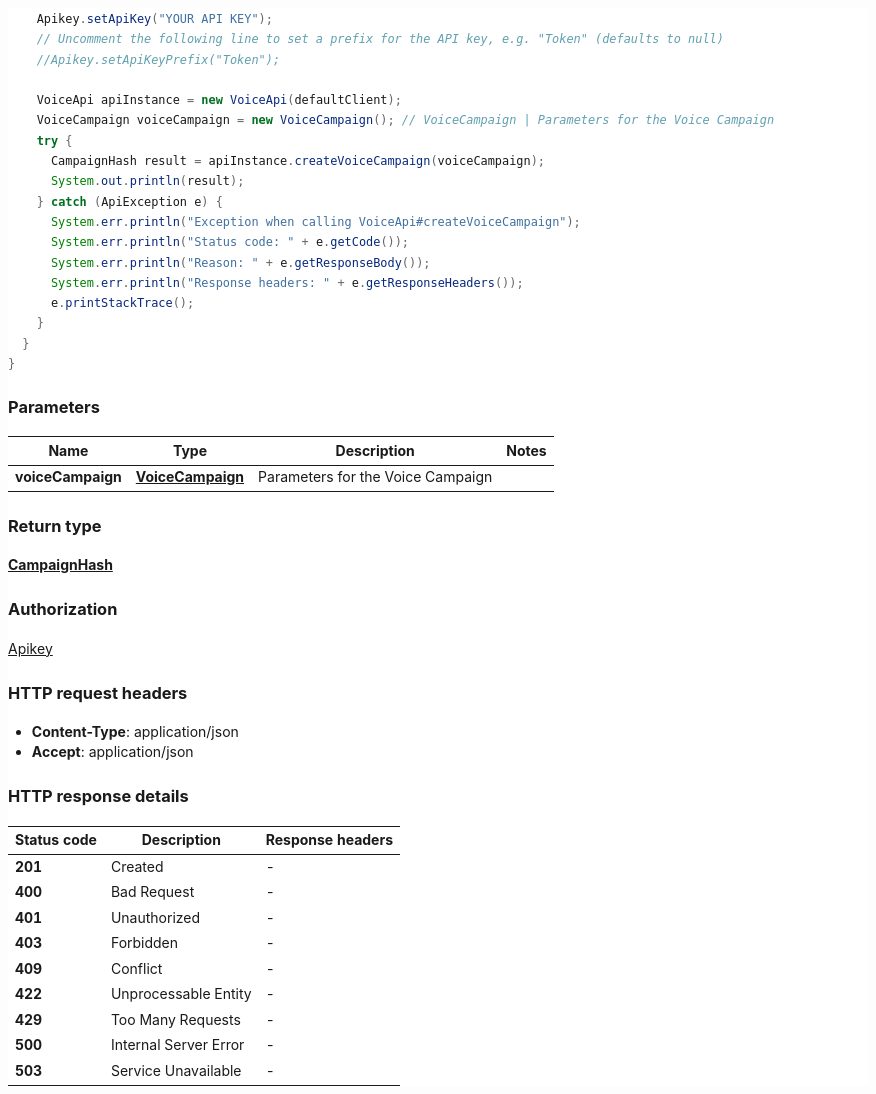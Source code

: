 ```java
    Apikey.setApiKey("YOUR API KEY");
    // Uncomment the following line to set a prefix for the API key, e.g. "Token" (defaults to null)
    //Apikey.setApiKeyPrefix("Token");

    VoiceApi apiInstance = new VoiceApi(defaultClient);
    VoiceCampaign voiceCampaign = new VoiceCampaign(); // VoiceCampaign | Parameters for the Voice Campaign
    try {
      CampaignHash result = apiInstance.createVoiceCampaign(voiceCampaign);
      System.out.println(result);
    } catch (ApiException e) {
      System.err.println("Exception when calling VoiceApi#createVoiceCampaign");
      System.err.println("Status code: " + e.getCode());
      System.err.println("Reason: " + e.getResponseBody());
      System.err.println("Response headers: " + e.getResponseHeaders());
      e.printStackTrace();
    }
  }
}
```

### Parameters

| Name | Type | Description  | Notes |
|------------- | ------------- | ------------- | -------------|
| **voiceCampaign** | [**VoiceCampaign**](VoiceCampaign.md)| Parameters for the Voice Campaign | |

### Return type

[**CampaignHash**](CampaignHash.md)

### Authorization

[Apikey](../README.md#Apikey)

### HTTP request headers

 - **Content-Type**: application/json
 - **Accept**: application/json

### HTTP response details
| Status code | Description | Response headers |
|-------------|-------------|------------------|
| **201** | Created |  -  |
| **400** | Bad Request |  -  |
| **401** | Unauthorized |  -  |
| **403** | Forbidden |  -  |
| **409** | Conflict |  -  |
| **422** | Unprocessable Entity |  -  |
| **429** | Too Many Requests |  -  |
| **500** | Internal Server Error |  -  |
| **503** | Service Unavailable |  -  |
